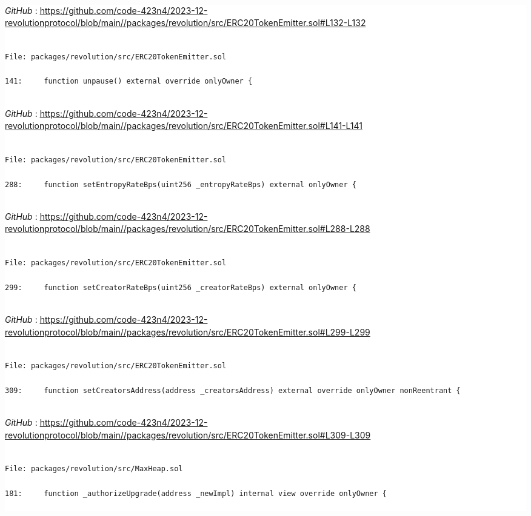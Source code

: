 
*GitHub* : https://github.com/code-423n4/2023-12-revolutionprotocol/blob/main//packages/revolution/src/ERC20TokenEmitter.sol#L132-L132

```solidity

File: packages/revolution/src/ERC20TokenEmitter.sol

141:     function unpause() external override onlyOwner {


```


*GitHub* : https://github.com/code-423n4/2023-12-revolutionprotocol/blob/main//packages/revolution/src/ERC20TokenEmitter.sol#L141-L141

```solidity

File: packages/revolution/src/ERC20TokenEmitter.sol

288:     function setEntropyRateBps(uint256 _entropyRateBps) external onlyOwner {


```


*GitHub* : https://github.com/code-423n4/2023-12-revolutionprotocol/blob/main//packages/revolution/src/ERC20TokenEmitter.sol#L288-L288

```solidity

File: packages/revolution/src/ERC20TokenEmitter.sol

299:     function setCreatorRateBps(uint256 _creatorRateBps) external onlyOwner {


```


*GitHub* : https://github.com/code-423n4/2023-12-revolutionprotocol/blob/main//packages/revolution/src/ERC20TokenEmitter.sol#L299-L299

```solidity

File: packages/revolution/src/ERC20TokenEmitter.sol

309:     function setCreatorsAddress(address _creatorsAddress) external override onlyOwner nonReentrant {


```


*GitHub* : https://github.com/code-423n4/2023-12-revolutionprotocol/blob/main//packages/revolution/src/ERC20TokenEmitter.sol#L309-L309

```solidity

File: packages/revolution/src/MaxHeap.sol

181:     function _authorizeUpgrade(address _newImpl) internal view override onlyOwner {


```
